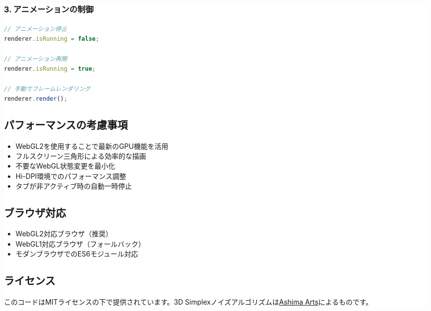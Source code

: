### 3. アニメーションの制御

```javascript
// アニメーション停止
renderer.isRunning = false;

// アニメーション再開
renderer.isRunning = true;

// 手動でフレームレンダリング
renderer.render();
```

## パフォーマンスの考慮事項

- WebGL2を使用することで最新のGPU機能を活用
- フルスクリーン三角形による効率的な描画
- 不要なWebGL状態変更を最小化
- Hi-DPI環境でのパフォーマンス調整
- タブが非アクティブ時の自動一時停止

## ブラウザ対応

- WebGL2対応ブラウザ（推奨）
- WebGL1対応ブラウザ（フォールバック）
- モダンブラウザでのES6モジュール対応

## ライセンス

このコードはMITライセンスの下で提供されています。3D Simplexノイズアルゴリズムは[Ashima Arts](https://github.com/ashima/webgl-noise)によるものです。